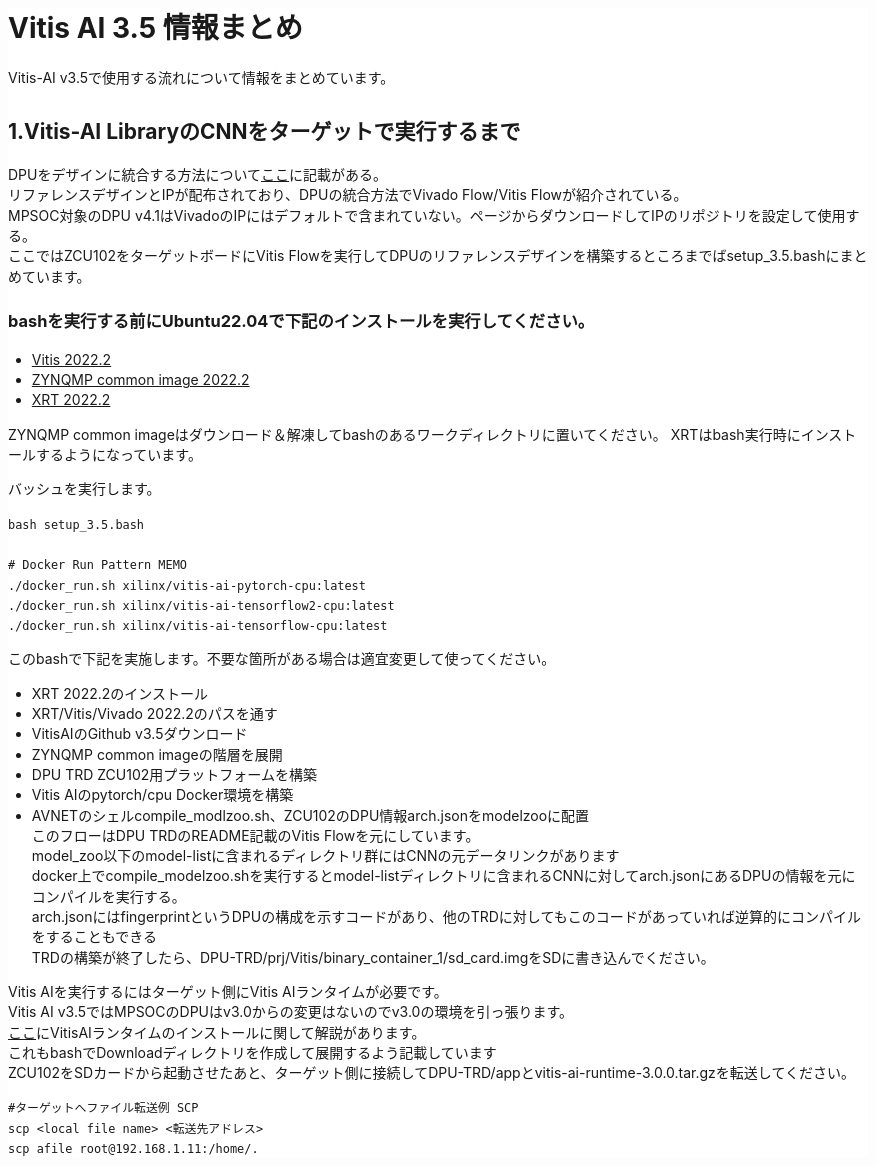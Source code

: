 # Vitis AI 3.5 情報まとめ
Vitis-AI v3.5で使用する流れについて情報をまとめています。  
  
## 1.Vitis-AI LibraryのCNNをターゲットで実行するまで  
DPUをデザインに統合する方法について[ここ](https://xilinx.github.io/Vitis-AI/3.5/html/docs/workflow-system-integration)に記載がある。  
リファレンスデザインとIPが配布されており、DPUの統合方法でVivado Flow/Vitis Flowが紹介されている。  
MPSOC対象のDPU v4.1はVivadoのIPにはデフォルトで含まれていない。ページからダウンロードしてIPのリポジトリを設定して使用する。  
ここではZCU102をターゲットボードにVitis Flowを実行してDPUのリファレンスデザインを構築するところまでばsetup_3.5.bashにまとめています。
  
### bashを実行する前にUbuntu22.04で下記のインストールを実行してください。  
 - [Vitis 2022.2](https://japan.xilinx.com/support/download/index.html/content/xilinx/ja/downloadNav/vivado-design-tools/2022-2.html)  
 - [ZYNQMP common image 2022.2](https://japan.xilinx.com/support/download/index.html/content/xilinx/ja/downloadNav/embedded-platforms/2022-2.html)  
 - [XRT 2022.2](https://github.com/Xilinx/XRT/tree/2022.2)  

ZYNQMP common imageはダウンロード＆解凍してbashのあるワークディレクトリに置いてください。
XRTはbash実行時にインストールするようになっています。

バッシュを実行します。
```  
bash setup_3.5.bash  

# Docker Run Pattern MEMO
./docker_run.sh xilinx/vitis-ai-pytorch-cpu:latest
./docker_run.sh xilinx/vitis-ai-tensorflow2-cpu:latest
./docker_run.sh xilinx/vitis-ai-tensorflow-cpu:latest
```  
このbashで下記を実施します。不要な箇所がある場合は適宜変更して使ってください。  
 - XRT 2022.2のインストール  
 - XRT/Vitis/Vivado 2022.2のパスを通す  
 - VitisAIのGithub v3.5ダウンロード  
 - ZYNQMP common imageの階層を展開  
 - DPU TRD ZCU102用プラットフォームを構築  
 - Vitis AIのpytorch/cpu Docker環境を構築  
 - AVNETのシェルcompile_modlzoo.sh、ZCU102のDPU情報arch.jsonをmodelzooに配置  
このフローはDPU TRDのREADME記載のVitis Flowを元にしています。  
model_zoo以下のmodel-listに含まれるディレクトリ群にはCNNの元データリンクがあります  
docker上でcompile_modelzoo.shを実行するとmodel-listディレクトリに含まれるCNNに対してarch.jsonにあるDPUの情報を元にコンパイルを実行する。  
arch.jsonにはfingerprintというDPUの構成を示すコードがあり、他のTRDに対してもこのコードがあっていれば逆算的にコンパイルをすることもできる  
TRDの構築が終了したら、DPU-TRD/prj/Vitis/binary_container_1/sd_card.imgをSDに書き込んでください。  
  
Vitis AIを実行するにはターゲット側にVitis AIランタイムが必要です。  
Vitis AI v3.5ではMPSOCのDPUはv3.0からの変更はないのでv3.0の環境を引っ張ります。  
[ここ](https://docs.xilinx.com/r/3.0-%E6%97%A5%E6%9C%AC%E8%AA%9E/ug1414-vitis-ai/%E8%A9%95%E4%BE%A1%E3%83%9C%E3%83%BC%E3%83%89%E3%81%AB-Vitis-AI-%E3%83%A9%E3%83%B3%E3%82%BF%E3%82%A4%E3%83%A0%E3%82%92%E3%82%A4%E3%83%B3%E3%82%B9%E3%83%88%E3%83%BC%E3%83%AB)にVitisAIランタイムのインストールに関して解説があります。  
これもbashでDownloadディレクトリを作成して展開するよう記載しています  
ZCU102をSDカードから起動させたあと、ターゲット側に接続してDPU-TRD/appとvitis-ai-runtime-3.0.0.tar.gzを転送してください。  
```  
#ターゲットへファイル転送例 SCP
scp <local file name> <転送先アドレス>  
scp afile root@192.168.1.11:/home/.  
```  
  